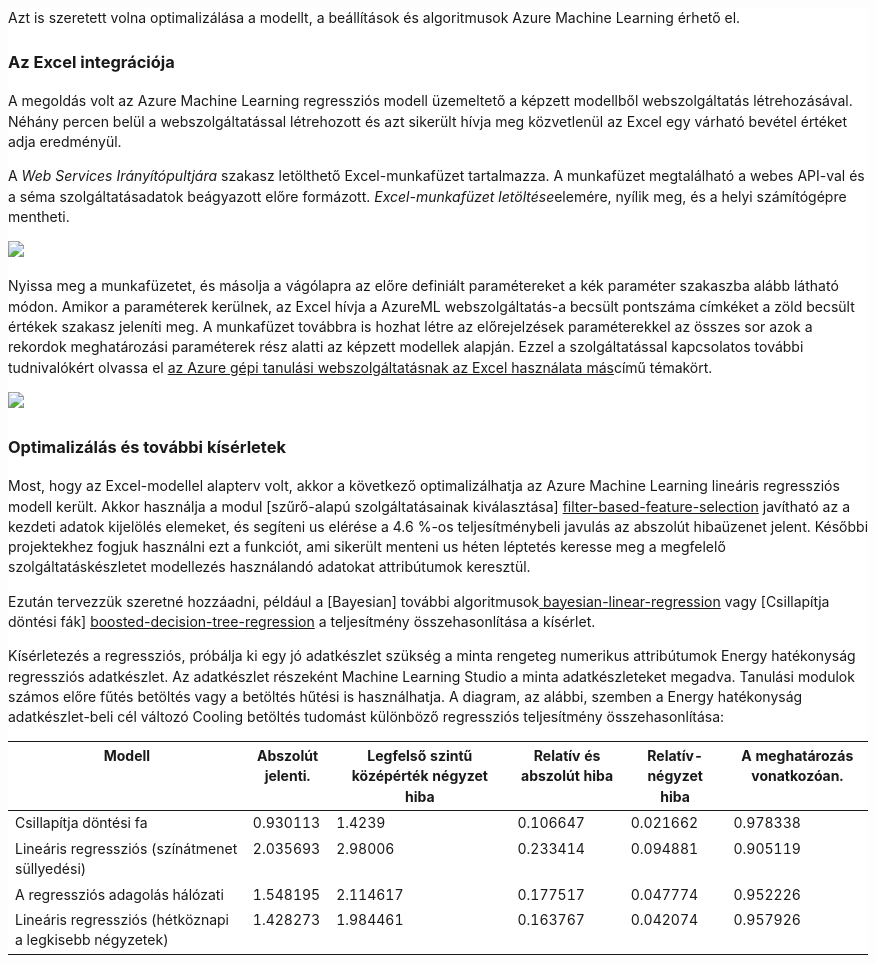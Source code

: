 Azt is szeretett volna optimalizálása a modellt, a beállítások és algoritmusok Azure Machine Learning érhető el.

### <a name="integration-with-excel"></a>Az Excel integrációja
A megoldás volt az Azure Machine Learning regressziós modell üzemeltető a képzett modellből webszolgáltatás létrehozásával.  Néhány percen belül a webszolgáltatással létrehozott és azt sikerült hívja meg közvetlenül az Excel egy várható bevétel értéket adja eredményül.    

A *Web Services Irányítópultjára* szakasz letölthető Excel-munkafüzet tartalmazza.  A munkafüzet megtalálható a webes API-val és a séma szolgáltatásadatok beágyazott előre formázott.   *Excel-munkafüzet letöltése*elemére, nyílik meg, és a helyi számítógépre mentheti.    

![][1]
 
Nyissa meg a munkafüzetet, és másolja a vágólapra az előre definiált paramétereket a kék paraméter szakaszba alább látható módon.  Amikor a paraméterek kerülnek, az Excel hívja a AzureML webszolgáltatás-a becsült pontszáma címkéket a zöld becsült értékek szakasz jeleníti meg.  A munkafüzet továbbra is hozhat létre az előrejelzések paraméterekkel az összes sor azok a rekordok meghatározási paraméterek rész alatti az képzett modellek alapján.   Ezzel a szolgáltatással kapcsolatos további tudnivalókért olvassa el [az Azure gépi tanulási webszolgáltatásnak az Excel használata más](machine-learning-consuming-from-excel.md)című témakört. 

![][2]
 
### <a name="optimization-and-further-experiments"></a>Optimalizálás és további kísérletek
Most, hogy az Excel-modellel alapterv volt, akkor a következő optimalizálhatja az Azure Machine Learning lineáris regressziós modell került.  Akkor használja a modul [szűrő-alapú szolgáltatásainak kiválasztása] [ filter-based-feature-selection] javítható az a kezdeti adatok kijelölés elemeket, és segíteni us elérése a 4.6 %-os teljesítménybeli javulás az abszolút hibaüzenet jelent.   Későbbi projektekhez fogjuk használni ezt a funkciót, ami sikerült menteni us héten léptetés keresse meg a megfelelő szolgáltatáskészletet modellezés használandó adatokat attribútumok keresztül.  

Ezután tervezzük szeretné hozzáadni, például a [Bayesian] további algoritmusok[ bayesian-linear-regression] vagy [Csillapítja döntési fák] [ boosted-decision-tree-regression] a teljesítmény összehasonlítása a kísérlet.    

Kísérletezés a regressziós, próbálja ki egy jó adatkészlet szükség a minta rengeteg numerikus attribútumok Energy hatékonyság regressziós adatkészlet. Az adatkészlet részeként Machine Learning Studio a minta adatkészleteket megadva.  Tanulási modulok számos előre fűtés betöltés vagy a betöltés hűtési is használhatja.  A diagram, az alábbi, szemben a Energy hatékonyság adatkészlet-beli cél változó Cooling betöltés tudomást különböző regressziós teljesítmény összehasonlítása: 

|Modell|Abszolút jelenti.|Legfelső szintű középérték négyzet hiba|Relatív és abszolút hiba|Relatív-négyzet hiba|A meghatározás vonatkozóan.
|---|---|---|---|---|---
|Csillapítja döntési fa|0.930113|1.4239|0.106647|0.021662|0.978338
|Lineáris regressziós (színátmenet süllyedési)|2.035693|2.98006|0.233414|0.094881|0.905119
|A regressziós adagolás hálózati|1.548195|2.114617|0.177517|0.047774|0.952226
|Lineáris regressziós (hétköznapi a legkisebb négyzetek)|1.428273|1.984461|0.163767|0.042074|0.957926  


[1]: ./media/machine-learning-linear-regression-in-azure/machine-learning-linear-regression-in-azure-1.png
[2]: ./media/machine-learning-linear-regression-in-azure/machine-learning-linear-regression-in-azure-2.png
[bayesian-linear-regression]: https://msdn.microsoft.com/library/azure/ee12de50-2b34-4145-aec0-23e0485da308/
[boosted-decision-tree-regression]: https://msdn.microsoft.com/library/azure/0207d252-6c41-4c77-84c3-73bdf1ac5960/
[filter-based-feature-selection]: https://msdn.microsoft.com/library/azure/918b356b-045c-412b-aa12-94a1d2dad90f/
[linear-regression]: https://msdn.microsoft.com/library/azure/31960a6f-789b-4cf7-88d6-2e1152c0bd1a/
[select-columns]: https://msdn.microsoft.com/library/azure/1ec722fa-b623-4e26-a44e-a50c6d726223/
[split]: https://msdn.microsoft.com/library/azure/70530644-c97a-4ab6-85f7-88bf30a8be5f/